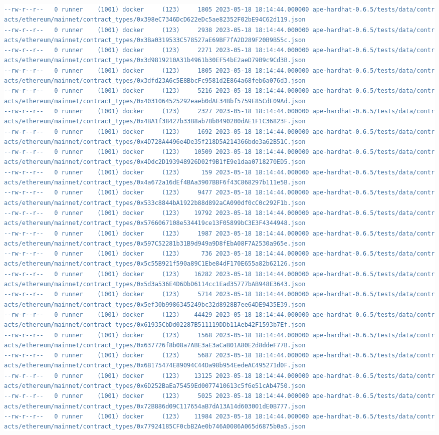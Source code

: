 ```diff
--rw-r--r--   0 runner    (1001) docker     (123)     1805 2023-05-18 18:14:44.000000 ape-hardhat-0.6.5/tests/data/contracts/ethereum/mainnet/contract_types/0x398eC7346DcD622eDc5ae82352F02bE94C62d119.json
--rw-r--r--   0 runner    (1001) docker     (123)     2938 2023-05-18 18:14:44.000000 ape-hardhat-0.6.5/tests/data/contracts/ethereum/mainnet/contract_types/0x3Ba0319533C578527aE69BF7fA2D289F20B9B55c.json
--rw-r--r--   0 runner    (1001) docker     (123)     2271 2023-05-18 18:14:44.000000 ape-hardhat-0.6.5/tests/data/contracts/ethereum/mainnet/contract_types/0x3d9819210A31b4961b30EF54bE2aeD79B9c9Cd3B.json
--rw-r--r--   0 runner    (1001) docker     (123)     1805 2023-05-18 18:14:44.000000 ape-hardhat-0.6.5/tests/data/contracts/ethereum/mainnet/contract_types/0x3dfd23A6c5E8BbcFc9581d2E864a68feb6a076d3.json
--rw-r--r--   0 runner    (1001) docker     (123)     5216 2023-05-18 18:14:44.000000 ape-hardhat-0.6.5/tests/data/contracts/ethereum/mainnet/contract_types/0x4031064525292eaeb0dAE34Bbf5759E85CdE09Ad.json
--rw-r--r--   0 runner    (1001) docker     (123)     2327 2023-05-18 18:14:44.000000 ape-hardhat-0.6.5/tests/data/contracts/ethereum/mainnet/contract_types/0x4BA1f38427b33B8ab7Bb0490200dAE1F1C36823F.json
--rw-r--r--   0 runner    (1001) docker     (123)     1692 2023-05-18 18:14:44.000000 ape-hardhat-0.6.5/tests/data/contracts/ethereum/mainnet/contract_types/0x4D728A4496e4De35f218D5A214366bde3a62B51C.json
--rw-r--r--   0 runner    (1001) docker     (123)    10509 2023-05-18 18:14:44.000000 ape-hardhat-0.6.5/tests/data/contracts/ethereum/mainnet/contract_types/0x4Ddc2D193948926D02f9B1fE9e1daa0718270ED5.json
--rw-r--r--   0 runner    (1001) docker     (123)      159 2023-05-18 18:14:44.000000 ape-hardhat-0.6.5/tests/data/contracts/ethereum/mainnet/contract_types/0x4a672a16dEf4BAa3907BBF6f43C868297b111e5B.json
--rw-r--r--   0 runner    (1001) docker     (123)     9477 2023-05-18 18:14:44.000000 ape-hardhat-0.6.5/tests/data/contracts/ethereum/mainnet/contract_types/0x533c8844bA1922b88d892aCA090df0cC0c292F1b.json
--rw-r--r--   0 runner    (1001) docker     (123)    19792 2023-05-18 18:14:44.000000 ape-hardhat-0.6.5/tests/data/contracts/ethereum/mainnet/contract_types/0x5766067108e534419ce13F05899bC3E3F4344948.json
--rw-r--r--   0 runner    (1001) docker     (123)     1987 2023-05-18 18:14:44.000000 ape-hardhat-0.6.5/tests/data/contracts/ethereum/mainnet/contract_types/0x597C52281b31B9d949a9D8fEbA08F7A2530a965e.json
--rw-r--r--   0 runner    (1001) docker     (123)      736 2023-05-18 18:14:44.000000 ape-hardhat-0.6.5/tests/data/contracts/ethereum/mainnet/contract_types/0x5c55B921f590a89C1Ebe84dF170E655a82b62126.json
--rw-r--r--   0 runner    (1001) docker     (123)    16282 2023-05-18 18:14:44.000000 ape-hardhat-0.6.5/tests/data/contracts/ethereum/mainnet/contract_types/0x5d3a536E4D6DbD6114cc1Ead35777bAB948E3643.json
--rw-r--r--   0 runner    (1001) docker     (123)     5714 2023-05-18 18:14:44.000000 ape-hardhat-0.6.5/tests/data/contracts/ethereum/mainnet/contract_types/0x5ef30b9986345249bc32d8928B7ee64DE9435E39.json
--rw-r--r--   0 runner    (1001) docker     (123)    44429 2023-05-18 18:14:44.000000 ape-hardhat-0.6.5/tests/data/contracts/ethereum/mainnet/contract_types/0x61935CbDd02287B511119DDb11Aeb42F1593b7Ef.json
--rw-r--r--   0 runner    (1001) docker     (123)     1568 2023-05-18 18:14:44.000000 ape-hardhat-0.6.5/tests/data/contracts/ethereum/mainnet/contract_types/0x637726f8b08a7ABE3aE3aCaB01A80E2d8ddeF77B.json
--rw-r--r--   0 runner    (1001) docker     (123)     5687 2023-05-18 18:14:44.000000 ape-hardhat-0.6.5/tests/data/contracts/ethereum/mainnet/contract_types/0x6B175474E89094C44Da98b954EedeAC495271d0F.json
--rw-r--r--   0 runner    (1001) docker     (123)    13125 2023-05-18 18:14:44.000000 ape-hardhat-0.6.5/tests/data/contracts/ethereum/mainnet/contract_types/0x6D252BaEa75459Ed0077410613c5f6e51cAb4750.json
--rw-r--r--   0 runner    (1001) docker     (123)     5025 2023-05-18 18:14:44.000000 ape-hardhat-0.6.5/tests/data/contracts/ethereum/mainnet/contract_types/0x72B886d09C117654aB7dA13A14d603001dE0B777.json
--rw-r--r--   0 runner    (1001) docker     (123)    11984 2023-05-18 18:14:44.000000 ape-hardhat-0.6.5/tests/data/contracts/ethereum/mainnet/contract_types/0x77924185CF0cbB2Ae0b746A0086A065d6875b0a5.json
```